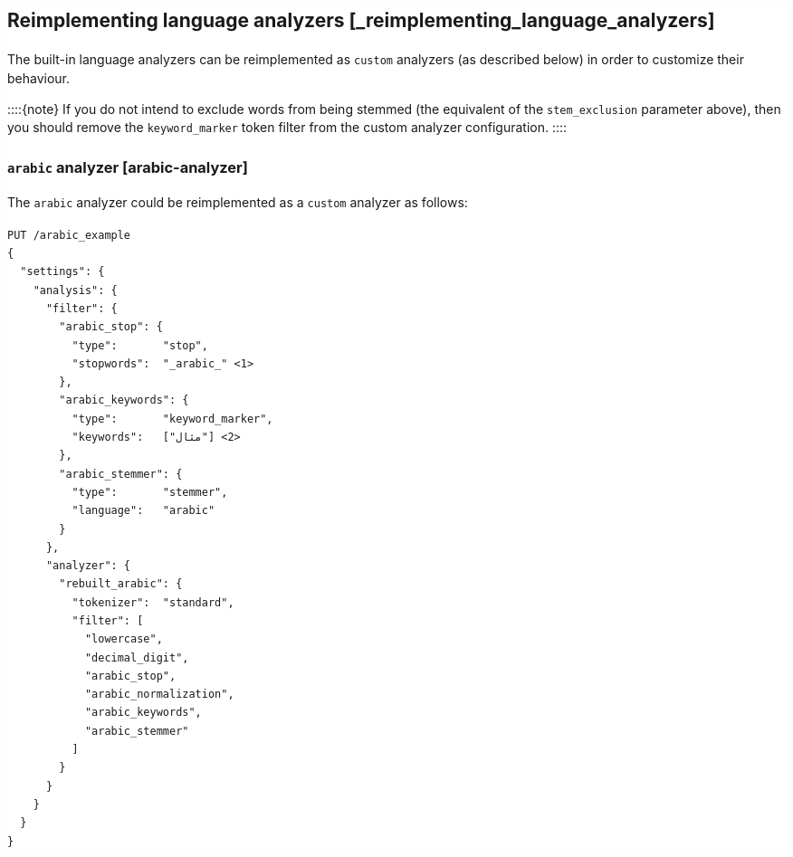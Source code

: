 

## Reimplementing language analyzers [_reimplementing_language_analyzers]

The built-in language analyzers can be reimplemented as `custom` analyzers (as described below) in order to customize their behaviour.

::::{note} 
If you do not intend to exclude words from being stemmed (the equivalent of the `stem_exclusion` parameter above), then you should remove the `keyword_marker` token filter from the custom analyzer configuration.
::::


### `arabic` analyzer [arabic-analyzer]

The `arabic` analyzer could be reimplemented as a `custom` analyzer as follows:

```console
PUT /arabic_example
{
  "settings": {
    "analysis": {
      "filter": {
        "arabic_stop": {
          "type":       "stop",
          "stopwords":  "_arabic_" <1>
        },
        "arabic_keywords": {
          "type":       "keyword_marker",
          "keywords":   ["مثال"] <2>
        },
        "arabic_stemmer": {
          "type":       "stemmer",
          "language":   "arabic"
        }
      },
      "analyzer": {
        "rebuilt_arabic": {
          "tokenizer":  "standard",
          "filter": [
            "lowercase",
            "decimal_digit",
            "arabic_stop",
            "arabic_normalization",
            "arabic_keywords",
            "arabic_stemmer"
          ]
        }
      }
    }
  }
}
```
